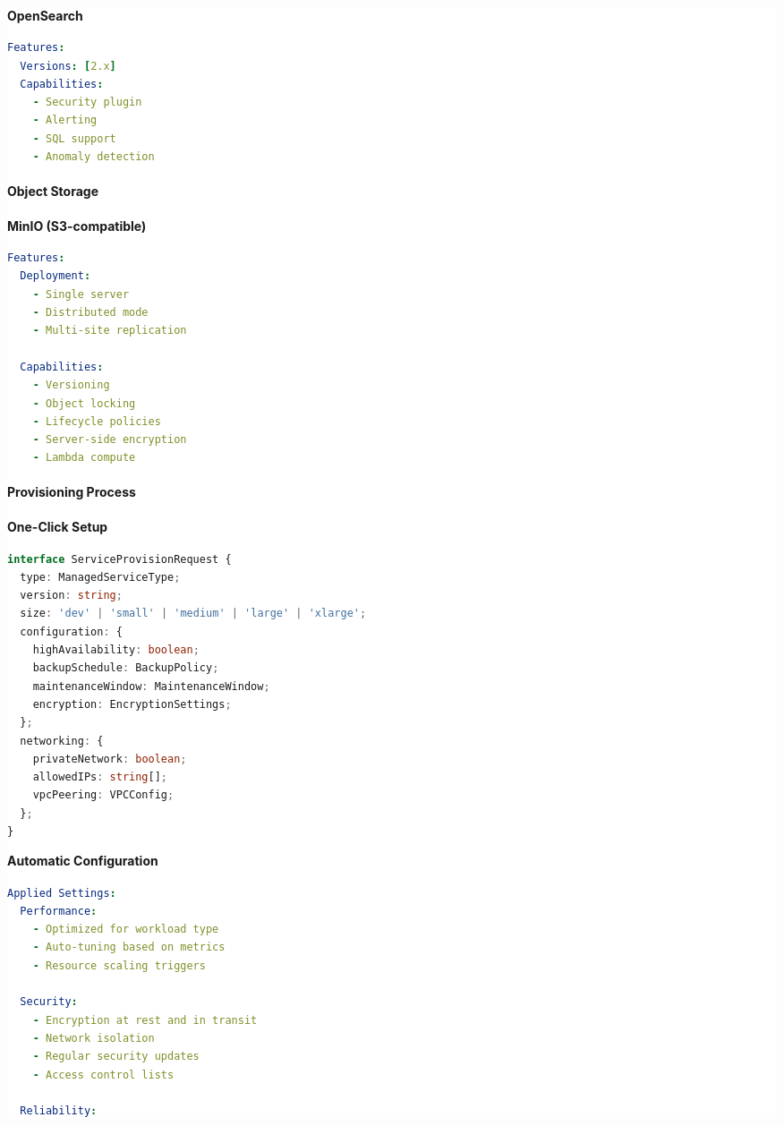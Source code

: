 **OpenSearch**
```yaml
Features:
  Versions: [2.x]
  Capabilities:
    - Security plugin
    - Alerting
    - SQL support
    - Anomaly detection
```

#### Object Storage

**MinIO (S3-compatible)**
```yaml
Features:
  Deployment:
    - Single server
    - Distributed mode
    - Multi-site replication
  
  Capabilities:
    - Versioning
    - Object locking
    - Lifecycle policies
    - Server-side encryption
    - Lambda compute
```

#### Provisioning Process

**One-Click Setup**
```typescript
interface ServiceProvisionRequest {
  type: ManagedServiceType;
  version: string;
  size: 'dev' | 'small' | 'medium' | 'large' | 'xlarge';
  configuration: {
    highAvailability: boolean;
    backupSchedule: BackupPolicy;
    maintenanceWindow: MaintenanceWindow;
    encryption: EncryptionSettings;
  };
  networking: {
    privateNetwork: boolean;
    allowedIPs: string[];
    vpcPeering: VPCConfig;
  };
}
```

**Automatic Configuration**
```yaml
Applied Settings:
  Performance:
    - Optimized for workload type
    - Auto-tuning based on metrics
    - Resource scaling triggers
  
  Security:
    - Encryption at rest and in transit
    - Network isolation
    - Regular security updates
    - Access control lists
  
  Reliability:
```
